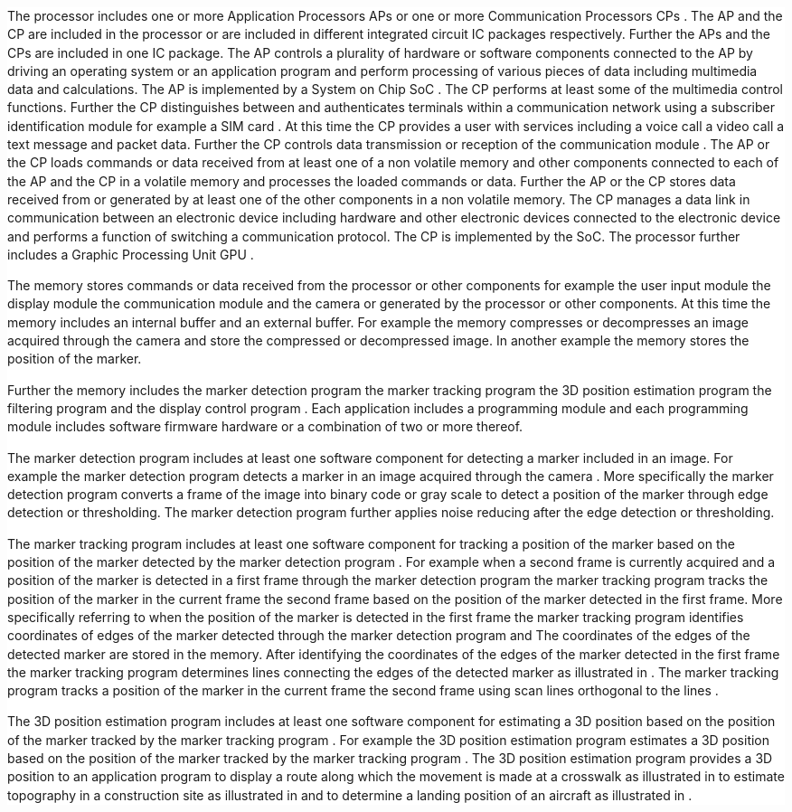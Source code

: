 The processor includes one or more Application Processors APs or one or more Communication Processors CPs . The AP and the CP are included in the processor or are included in different integrated circuit IC packages respectively. Further the APs and the CPs are included in one IC package. The AP controls a plurality of hardware or software components connected to the AP by driving an operating system or an application program and perform processing of various pieces of data including multimedia data and calculations. The AP is implemented by a System on Chip SoC . The CP performs at least some of the multimedia control functions. Further the CP distinguishes between and authenticates terminals within a communication network using a subscriber identification module for example a SIM card . At this time the CP provides a user with services including a voice call a video call a text message and packet data. Further the CP controls data transmission or reception of the communication module . The AP or the CP loads commands or data received from at least one of a non volatile memory and other components connected to each of the AP and the CP in a volatile memory and processes the loaded commands or data. Further the AP or the CP stores data received from or generated by at least one of the other components in a non volatile memory. The CP manages a data link in communication between an electronic device including hardware and other electronic devices connected to the electronic device and performs a function of switching a communication protocol. The CP is implemented by the SoC. The processor further includes a Graphic Processing Unit GPU .

The memory stores commands or data received from the processor or other components for example the user input module the display module the communication module and the camera or generated by the processor or other components. At this time the memory includes an internal buffer and an external buffer. For example the memory compresses or decompresses an image acquired through the camera and store the compressed or decompressed image. In another example the memory stores the position of the marker.

Further the memory includes the marker detection program the marker tracking program the 3D position estimation program the filtering program and the display control program . Each application includes a programming module and each programming module includes software firmware hardware or a combination of two or more thereof.

The marker detection program includes at least one software component for detecting a marker included in an image. For example the marker detection program detects a marker in an image acquired through the camera . More specifically the marker detection program converts a frame of the image into binary code or gray scale to detect a position of the marker through edge detection or thresholding. The marker detection program further applies noise reducing after the edge detection or thresholding.

The marker tracking program includes at least one software component for tracking a position of the marker based on the position of the marker detected by the marker detection program . For example when a second frame is currently acquired and a position of the marker is detected in a first frame through the marker detection program the marker tracking program tracks the position of the marker in the current frame the second frame based on the position of the marker detected in the first frame. More specifically referring to when the position of the marker is detected in the first frame the marker tracking program identifies coordinates of edges of the marker detected through the marker detection program and The coordinates of the edges of the detected marker are stored in the memory. After identifying the coordinates of the edges of the marker detected in the first frame the marker tracking program determines lines connecting the edges of the detected marker as illustrated in . The marker tracking program tracks a position of the marker in the current frame the second frame using scan lines orthogonal to the lines .

The 3D position estimation program includes at least one software component for estimating a 3D position based on the position of the marker tracked by the marker tracking program . For example the 3D position estimation program estimates a 3D position based on the position of the marker tracked by the marker tracking program . The 3D position estimation program provides a 3D position to an application program to display a route along which the movement is made at a crosswalk as illustrated in to estimate topography in a construction site as illustrated in and to determine a landing position of an aircraft as illustrated in .
